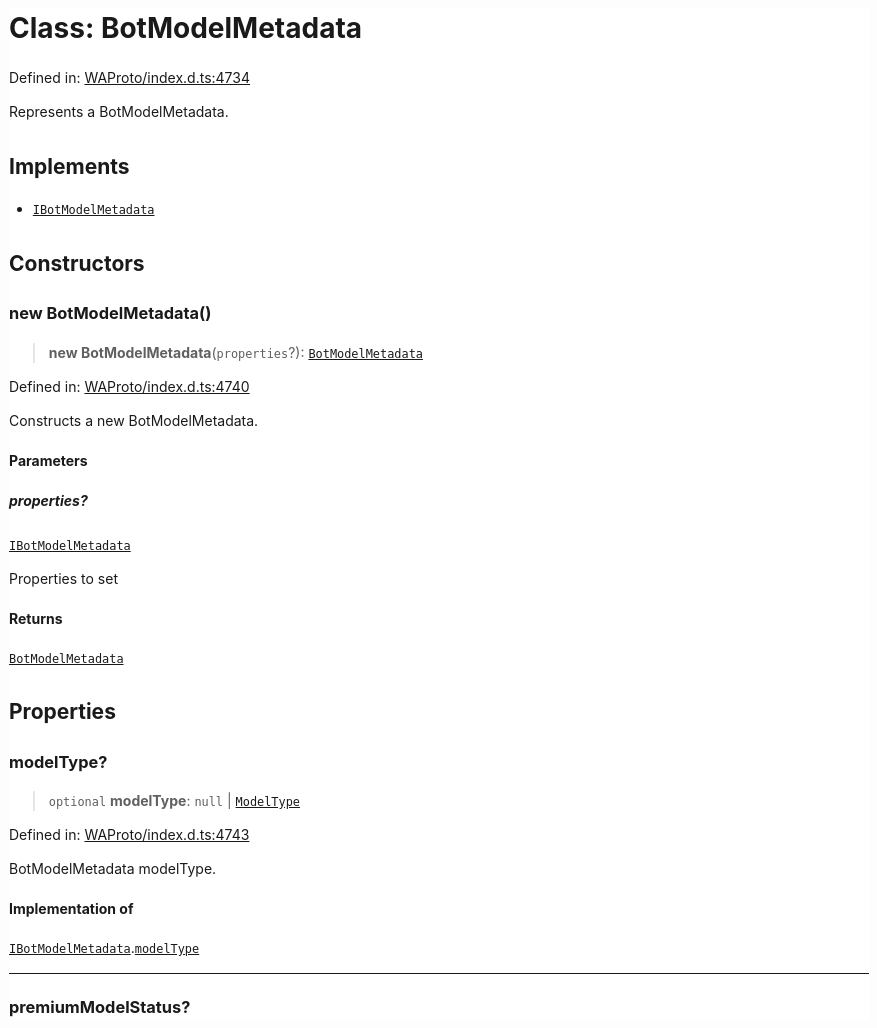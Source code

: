 # Class: BotModelMetadata

Defined in: [WAProto/index.d.ts:4734](https://github.com/Fokusdotid/Baileys/blob/b457796e9982984bfe7323cdd6fea8bc613c4ed0/WAProto/index.d.ts#L4734)

Represents a BotModelMetadata.

## Implements

- [`IBotModelMetadata`](../interfaces/IBotModelMetadata.md)

## Constructors

### new BotModelMetadata()

> **new BotModelMetadata**(`properties`?): [`BotModelMetadata`](BotModelMetadata.md)

Defined in: [WAProto/index.d.ts:4740](https://github.com/Fokusdotid/Baileys/blob/b457796e9982984bfe7323cdd6fea8bc613c4ed0/WAProto/index.d.ts#L4740)

Constructs a new BotModelMetadata.

#### Parameters

##### properties?

[`IBotModelMetadata`](../interfaces/IBotModelMetadata.md)

Properties to set

#### Returns

[`BotModelMetadata`](BotModelMetadata.md)

## Properties

### modelType?

> `optional` **modelType**: `null` \| [`ModelType`](../namespaces/BotModelMetadata/enumerations/ModelType.md)

Defined in: [WAProto/index.d.ts:4743](https://github.com/Fokusdotid/Baileys/blob/b457796e9982984bfe7323cdd6fea8bc613c4ed0/WAProto/index.d.ts#L4743)

BotModelMetadata modelType.

#### Implementation of

[`IBotModelMetadata`](../interfaces/IBotModelMetadata.md).[`modelType`](../interfaces/IBotModelMetadata.md#modeltype)

***

### premiumModelStatus?
